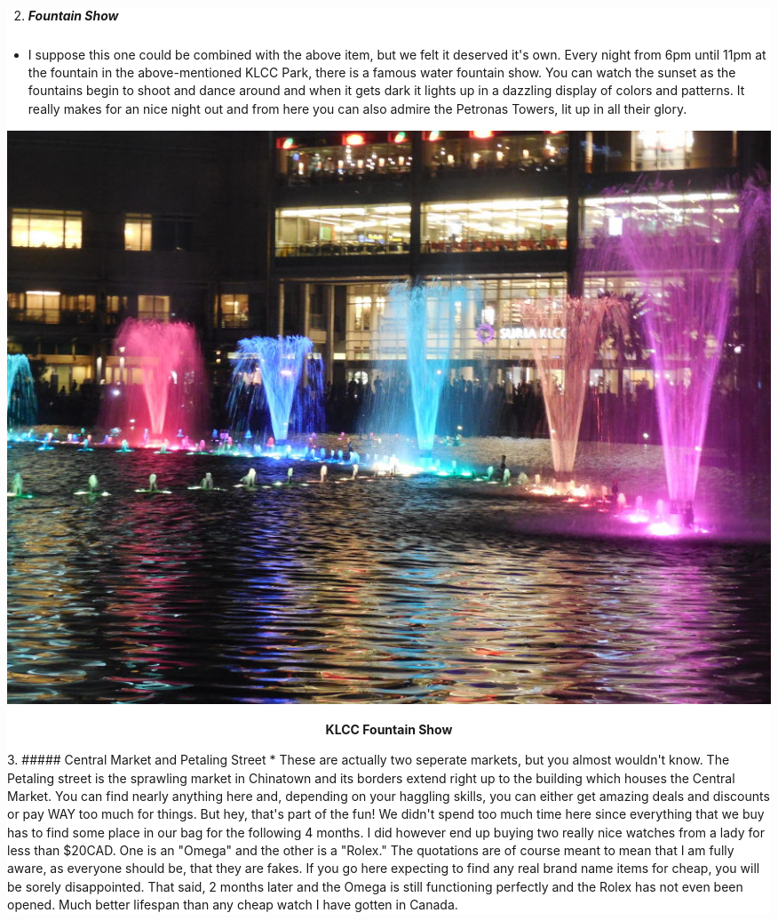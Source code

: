 2. ##### Fountain Show
* I suppose this one could be combined with the above item, but we felt it deserved it's own. Every night from 6pm until 11pm at the fountain in the above-mentioned KLCC Park, there is a famous water fountain show. You can watch the sunset as the fountains begin to shoot and dance around and when it gets dark it lights up in a dazzling display of colors and patterns. It really makes for an nice night out and from here you can also admire the Petronas Towers, lit up in all their glory.

![KLCC Fountain](klccfountain.jpg)
<p style= "text-align: center"><b>KLCC Fountain Show</b></p>
3. ##### Central Market and Petaling Street
* These are actually two seperate markets, but you almost wouldn't know. The Petaling street is the sprawling market in Chinatown and its borders extend right up to the building which houses the Central Market. You can find nearly anything here and, depending on your haggling skills, you can either get amazing deals and discounts or pay WAY too much for things. But hey, that's part of the fun! We didn't spend too much time here since everything that we buy has to find some place in our bag for the following 4 months. I did however end up buying two really nice watches from a lady for less than $20CAD. One is an "Omega" and the other is a "Rolex." The quotations are of course meant to mean that I am fully aware, as everyone should be, that they are fakes. If you go here expecting to find any real brand name items for cheap, you will be sorely disappointed. That said, 2 months later and the Omega is still functioning perfectly and the Rolex has not even been opened. Much better lifespan than any cheap watch I have gotten in Canada.
